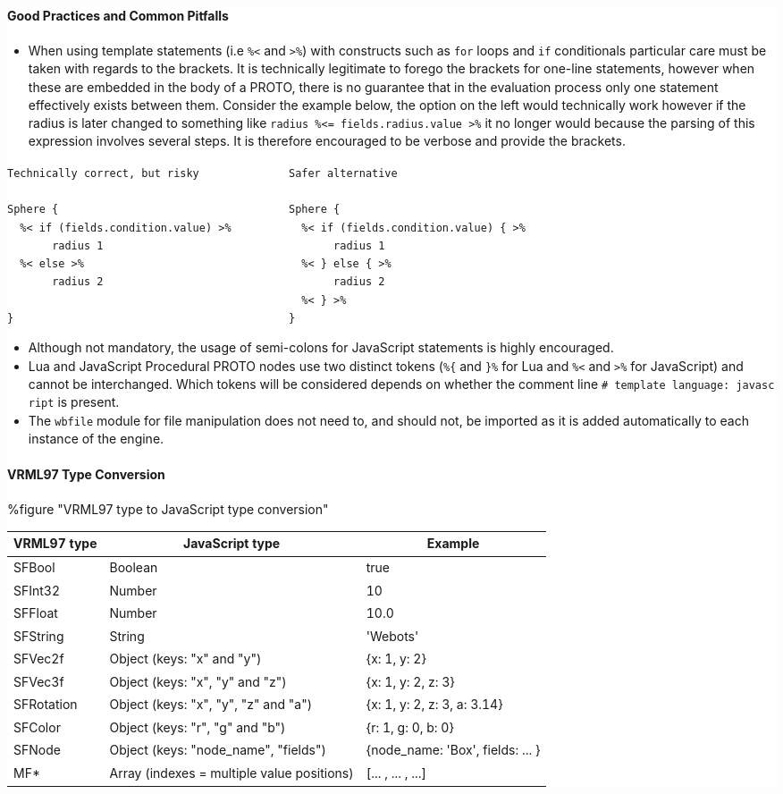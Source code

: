 #### Good Practices and Common Pitfalls

- When using template statements (i.e `%<` and `>%`) with constructs such as `for` loops and `if` conditionals particular care must be taken with regards to the brackets.
It is technically legitimate to forego the brackets for one-line statements, however when these are embedded in the body of a PROTO, there is no guarantee that in the evaluation process only one statement effectively exists between them.
Consider the example below, the option on the left would technically work however if the radius is later changed to something like `radius %<= fields.radius.value >%` it no longer would because the parsing of this expression involves several steps.
It is therefore encouraged to be verbose and provide the brackets.

```
Technically correct, but risky              Safer alternative

Sphere {                                    Sphere {
  %< if (fields.condition.value) >%           %< if (fields.condition.value) { >%
       radius 1                                    radius 1
  %< else >%                                  %< } else { >%
       radius 2                                    radius 2
                                              %< } >%
}                                           }
```
- Although not mandatory, the usage of semi-colons for JavaScript statements is highly encouraged.
- Lua and JavaScript Procedural PROTO nodes use two distinct tokens (`%{` and `}%` for Lua and `%<` and `>%` for JavaScript) and cannot be interchanged.
Which tokens will be considered depends on whether the comment line `# template language: javascript` is present.
- The `wbfile` module for file manipulation does not need to, and should not, be imported as it is added automatically to each instance of the engine.

#### VRML97 Type Conversion

%figure "VRML97 type to JavaScript type conversion"

| VRML97 type  | JavaScript type                                       | Example                           |
| ------------ | ----------------------------------------------------- | ---------------------------       |
| SFBool       | Boolean                                               | true                              |
| SFInt32      | Number                                                | 10                                |
| SFFloat      | Number                                                | 10.0                              |
| SFString     | String                                                | 'Webots'                          |
| SFVec2f      | Object (keys: "x" and "y")                            | {x: 1, y: 2}                      |
| SFVec3f      | Object (keys: "x", "y" and "z")                       | {x: 1, y: 2, z: 3}                |
| SFRotation   | Object (keys: "x", "y", "z" and "a")                  | {x: 1, y: 2, z: 3, a: 3.14}       |
| SFColor      | Object (keys: "r", "g" and "b")                       | {r: 1, g: 0, b: 0}                |
| SFNode       | Object (keys: "node\_name", "fields")                 | {node\_name: 'Box', fields: ... } |
| MF*          | Array (indexes = multiple value positions)            | [... , ... , ...]                 |
